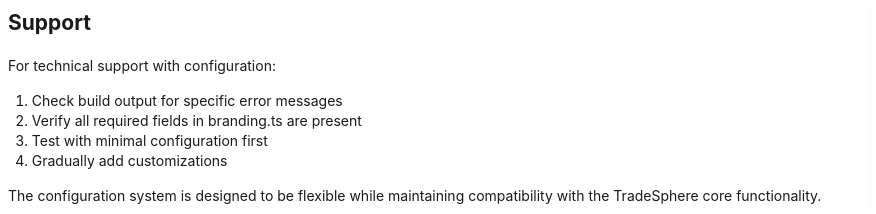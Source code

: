 
## Support

For technical support with configuration:
1. Check build output for specific error messages
2. Verify all required fields in branding.ts are present
3. Test with minimal configuration first
4. Gradually add customizations

The configuration system is designed to be flexible while maintaining compatibility with the TradeSphere core functionality.